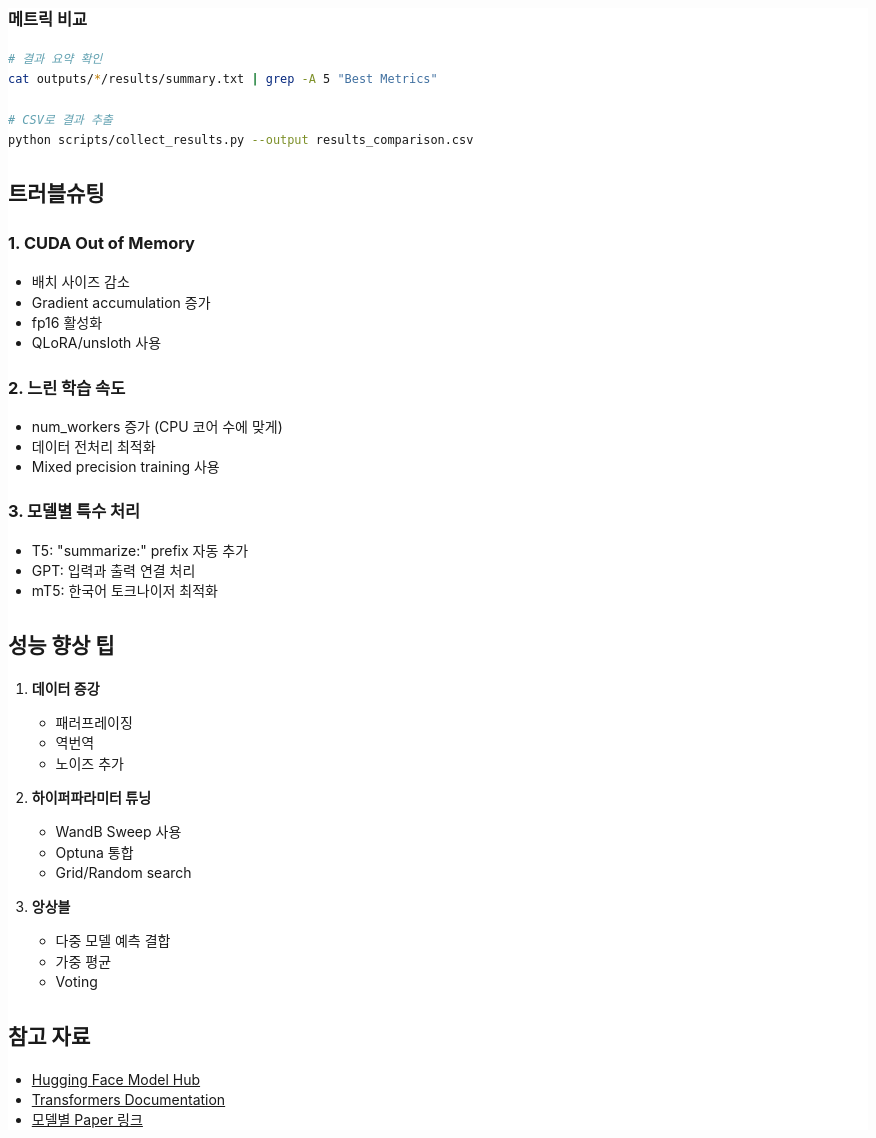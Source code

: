 ### 메트릭 비교
```bash
# 결과 요약 확인
cat outputs/*/results/summary.txt | grep -A 5 "Best Metrics"

# CSV로 결과 추출
python scripts/collect_results.py --output results_comparison.csv
```

## 트러블슈팅

### 1. CUDA Out of Memory
- 배치 사이즈 감소
- Gradient accumulation 증가
- fp16 활성화
- QLoRA/unsloth 사용

### 2. 느린 학습 속도
- num_workers 증가 (CPU 코어 수에 맞게)
- 데이터 전처리 최적화
- Mixed precision training 사용

### 3. 모델별 특수 처리
- T5: "summarize:" prefix 자동 추가
- GPT: 입력과 출력 연결 처리
- mT5: 한국어 토크나이저 최적화

## 성능 향상 팁

1. **데이터 증강**
   - 패러프레이징
   - 역번역
   - 노이즈 추가

2. **하이퍼파라미터 튜닝**
   - WandB Sweep 사용
   - Optuna 통합
   - Grid/Random search

3. **앙상블**
   - 다중 모델 예측 결합
   - 가중 평균
   - Voting

## 참고 자료
- [Hugging Face Model Hub](https://huggingface.co/models)
- [Transformers Documentation](https://huggingface.co/docs/transformers)
- [모델별 Paper 링크](docs/references.md)
